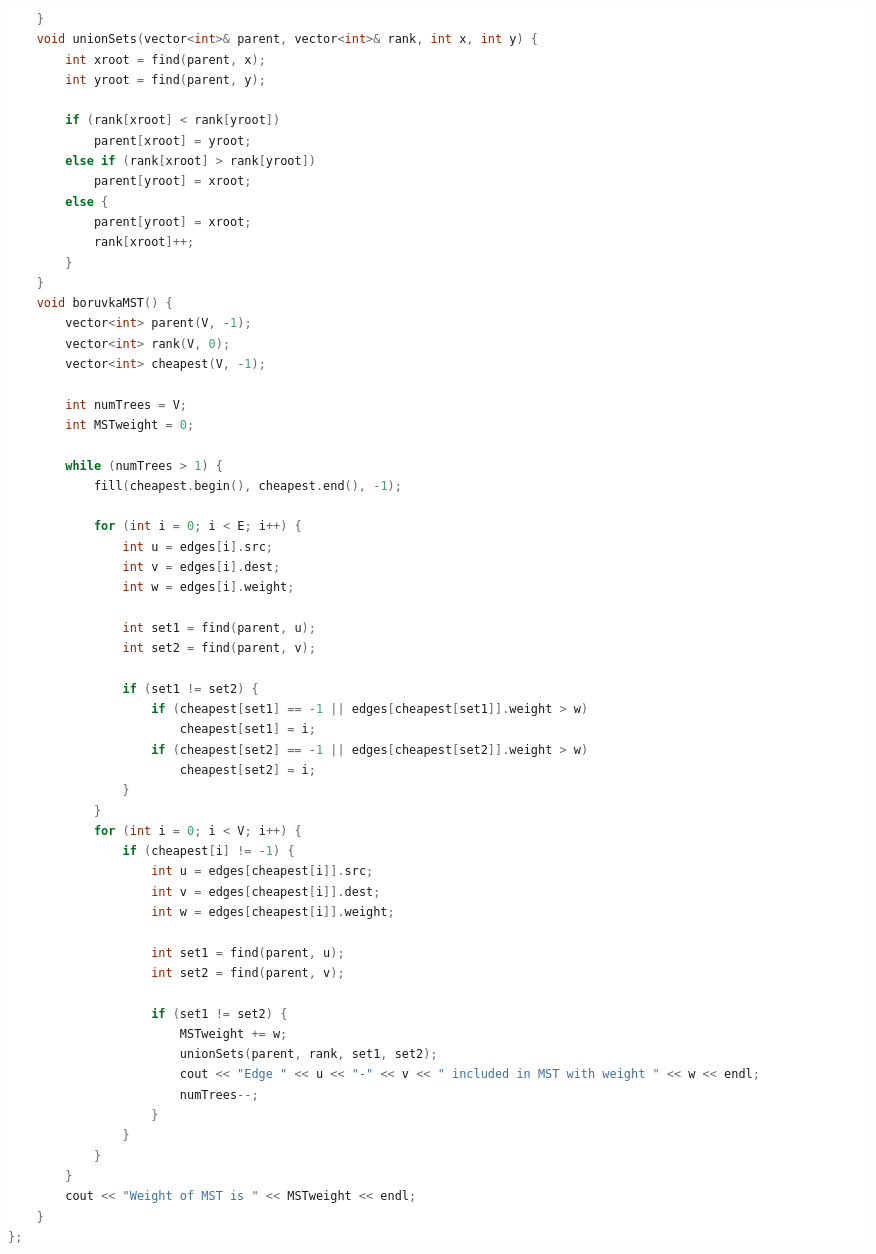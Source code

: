 ```cpp
    }
    void unionSets(vector<int>& parent, vector<int>& rank, int x, int y) {
        int xroot = find(parent, x);
        int yroot = find(parent, y);

        if (rank[xroot] < rank[yroot])
            parent[xroot] = yroot;
        else if (rank[xroot] > rank[yroot])
            parent[yroot] = xroot;
        else {
            parent[yroot] = xroot;
            rank[xroot]++;
        }
    }
    void boruvkaMST() {
        vector<int> parent(V, -1);
        vector<int> rank(V, 0);
        vector<int> cheapest(V, -1); 

        int numTrees = V;
        int MSTweight = 0;

        while (numTrees > 1) {
            fill(cheapest.begin(), cheapest.end(), -1);

            for (int i = 0; i < E; i++) {
                int u = edges[i].src;
                int v = edges[i].dest;
                int w = edges[i].weight;

                int set1 = find(parent, u);
                int set2 = find(parent, v);

                if (set1 != set2) {
                    if (cheapest[set1] == -1 || edges[cheapest[set1]].weight > w)
                        cheapest[set1] = i;
                    if (cheapest[set2] == -1 || edges[cheapest[set2]].weight > w)
                        cheapest[set2] = i;
                }
            }
            for (int i = 0; i < V; i++) {
                if (cheapest[i] != -1) {
                    int u = edges[cheapest[i]].src;
                    int v = edges[cheapest[i]].dest;
                    int w = edges[cheapest[i]].weight;

                    int set1 = find(parent, u);
                    int set2 = find(parent, v);

                    if (set1 != set2) {
                        MSTweight += w;
                        unionSets(parent, rank, set1, set2);
                        cout << "Edge " << u << "-" << v << " included in MST with weight " << w << endl;
                        numTrees--;
                    }
                }
            }
        }
        cout << "Weight of MST is " << MSTweight << endl;
    }
};

```